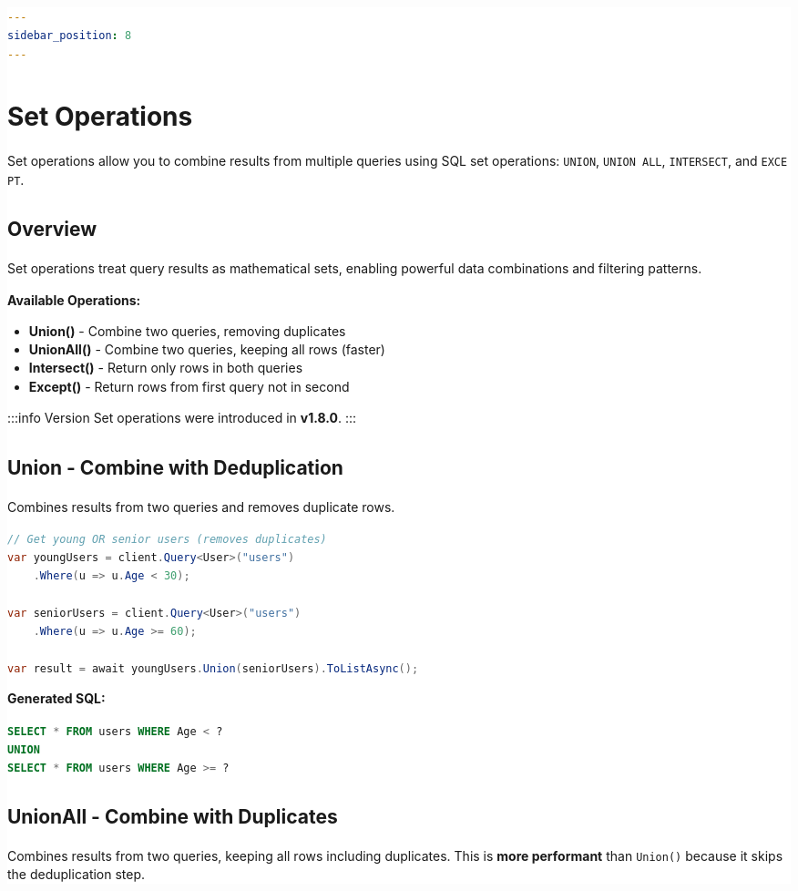 ```yaml
---
sidebar_position: 8
---
```


# Set Operations

Set operations allow you to combine results from multiple queries using SQL set operations: `UNION`, `UNION ALL`, `INTERSECT`, and `EXCEPT`.

## Overview

Set operations treat query results as mathematical sets, enabling powerful data combinations and filtering patterns.

**Available Operations:**
- **Union()** - Combine two queries, removing duplicates
- **UnionAll()** - Combine two queries, keeping all rows (faster)
- **Intersect()** - Return only rows in both queries
- **Except()** - Return rows from first query not in second

:::info Version
Set operations were introduced in **v1.8.0**.
:::

## Union - Combine with Deduplication

Combines results from two queries and removes duplicate rows.

```csharp
// Get young OR senior users (removes duplicates)
var youngUsers = client.Query<User>("users")
    .Where(u => u.Age < 30);

var seniorUsers = client.Query<User>("users")
    .Where(u => u.Age >= 60);

var result = await youngUsers.Union(seniorUsers).ToListAsync();
```

**Generated SQL:**
```sql
SELECT * FROM users WHERE Age < ? 
UNION 
SELECT * FROM users WHERE Age >= ?
```

## UnionAll - Combine with Duplicates

Combines results from two queries, keeping all rows including duplicates. This is **more performant** than `Union()` because it skips the deduplication step.
